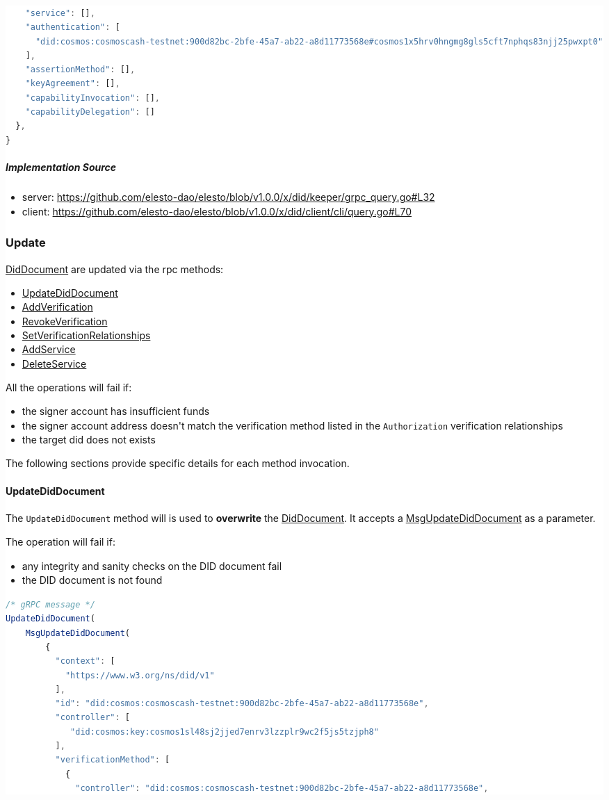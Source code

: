 ```javascript
    "service": [],
    "authentication": [
      "did:cosmos:cosmoscash-testnet:900d82bc-2bfe-45a7-ab22-a8d11773568e#cosmos1x5hrv0hngmg8gls5cft7nphqs83njj25pwxpt0"
    ],
    "assertionMethod": [],
    "keyAgreement": [],
    "capabilityInvocation": [],
    "capabilityDelegation": []
  },
}

```

##### Implementation Source

- server: https://github.com/elesto-dao/elesto/blob/v1.0.0/x/did/keeper/grpc_query.go#L32
- client: https://github.com/elesto-dao/elesto/blob/v1.0.0/x/did/client/cli/query.go#L70

### Update

[DidDocument](02_state.md#diddocument) are updated via the rpc methods:

- [UpdateDidDocument](https://github.com/elesto-dao/elesto/blob/v1.0.0/proto/did/tx.proto#L15)
- [AddVerification](https://github.com/elesto-dao/elesto/blob/v1.0.0/proto/did/tx.proto#L18)
- [RevokeVerification](https://github.com/elesto-dao/elesto/blob/v1.0.0/proto/did/tx.proto#L20)
- [SetVerificationRelationships](https://github.com/elesto-dao/elesto/blob/v1.0.0/proto/did/tx.proto#L22)
- [AddService](https://github.com/elesto-dao/elesto/blob/v1.0.0/proto/did/tx.proto#L25)
- [DeleteService](https://github.com/elesto-dao/elesto/blob/v1.0.0/proto/did/tx.proto#L27)

All the operations will fail if:

- the signer account has insufficient funds
- the signer account address doesn't match the verification method listed in the `Authorization` verification relationships
- the target did does not exists

The following sections provide specific details for each method invocation.

#### UpdateDidDocument

The  `UpdateDidDocument` method will is used to **overwrite** the  [DidDocument](02_state.md#diddocument). It accepts a [MsgUpdateDidDocument](./04_messages.md#MsgUpdateDidDocument) as a parameter.

The operation will fail if:

- any integrity and sanity checks on the DID document fail
- the DID document is not found



```javascript
/* gRPC message */
UpdateDidDocument(
    MsgUpdateDidDocument(
        {
          "context": [
            "https://www.w3.org/ns/did/v1"
          ],
          "id": "did:cosmos:cosmoscash-testnet:900d82bc-2bfe-45a7-ab22-a8d11773568e",
          "controller": [
             "did:cosmos:key:cosmos1sl48sj2jjed7enrv3lzzplr9wc2f5js5tzjph8"
          ],
          "verificationMethod": [
            {
              "controller": "did:cosmos:cosmoscash-testnet:900d82bc-2bfe-45a7-ab22-a8d11773568e",
```